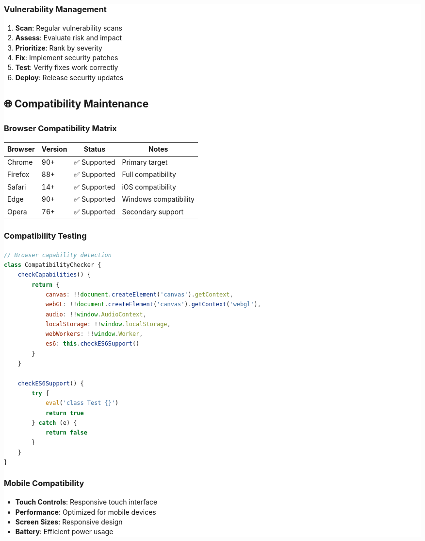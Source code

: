 ### Vulnerability Management
1. **Scan**: Regular vulnerability scans
2. **Assess**: Evaluate risk and impact
3. **Prioritize**: Rank by severity
4. **Fix**: Implement security patches
5. **Test**: Verify fixes work correctly
6. **Deploy**: Release security updates

## 🌐 Compatibility Maintenance

### Browser Compatibility Matrix
| Browser | Version | Status | Notes |
|---------|---------|--------|-------|
| Chrome | 90+ | ✅ Supported | Primary target |
| Firefox | 88+ | ✅ Supported | Full compatibility |
| Safari | 14+ | ✅ Supported | iOS compatibility |
| Edge | 90+ | ✅ Supported | Windows compatibility |
| Opera | 76+ | ✅ Supported | Secondary support |

### Compatibility Testing
```javascript
// Browser capability detection
class CompatibilityChecker {
    checkCapabilities() {
        return {
            canvas: !!document.createElement('canvas').getContext,
            webGL: !!document.createElement('canvas').getContext('webgl'),
            audio: !!window.AudioContext,
            localStorage: !!window.localStorage,
            webWorkers: !!window.Worker,
            es6: this.checkES6Support()
        }
    }
    
    checkES6Support() {
        try {
            eval('class Test {}')
            return true
        } catch (e) {
            return false
        }
    }
}
```

### Mobile Compatibility
- **Touch Controls**: Responsive touch interface
- **Performance**: Optimized for mobile devices
- **Screen Sizes**: Responsive design
- **Battery**: Efficient power usage
